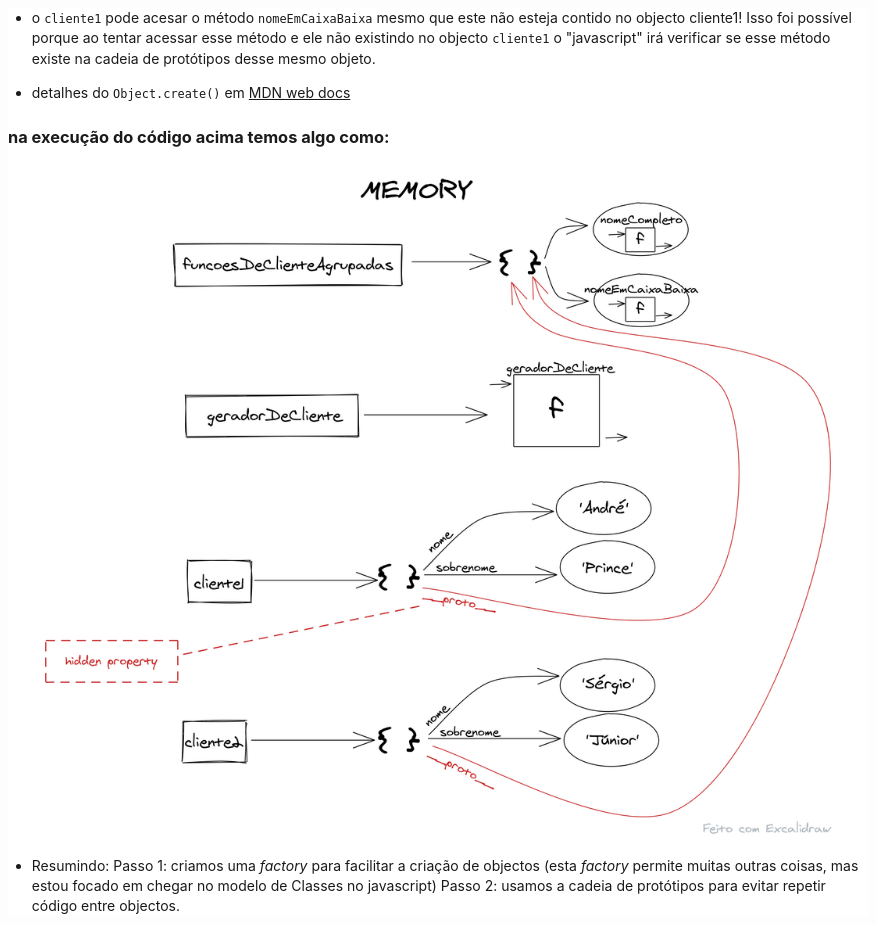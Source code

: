 - o `cliente1` pode acesar o método `nomeEmCaixaBaixa` mesmo que este não esteja contido no objecto cliente1! Isso foi possível porque ao tentar acessar esse método e ele não existindo no objecto `cliente1` o "javascript" irá verificar se esse método existe na cadeia de protótipos desse mesmo objeto.

- detalhes do `Object.create()` em [MDN web docs](https://developer.mozilla.org/pt-BR/docs/Web/JavaScript/Reference/Global_Objects/Object/create)

### na execução do código acima temos algo como:

<div align="center">
  <img width="800" src='./imgs/4.png'>
</div>

- Resumindo:
  Passo 1: criamos uma _factory_ para facilitar a criação de objectos (esta _factory_ permite muitas outras coisas, mas estou focado em chegar no modelo de Classes no javascript)
  Passo 2: usamos a cadeia de protótipos para evitar repetir código entre objectos.
